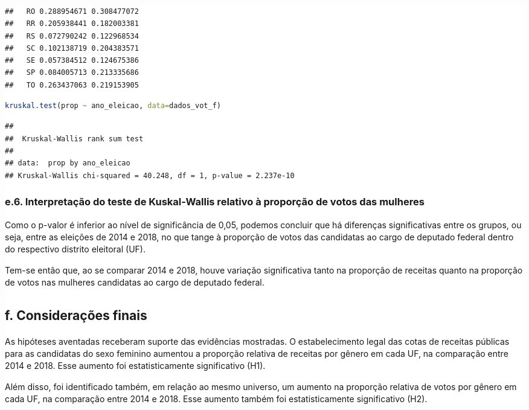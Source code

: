     ##   RO 0.288954671 0.308477072
    ##   RR 0.205938441 0.182003381
    ##   RS 0.072790242 0.122968534
    ##   SC 0.102138719 0.204383571
    ##   SE 0.057384512 0.124675386
    ##   SP 0.084005713 0.213335686
    ##   TO 0.263437063 0.219153905

``` r
kruskal.test(prop ~ ano_eleicao, data=dados_vot_f)
```

    ## 
    ##  Kruskal-Wallis rank sum test
    ## 
    ## data:  prop by ano_eleicao
    ## Kruskal-Wallis chi-squared = 40.248, df = 1, p-value = 2.237e-10

### e.6. Interpretação do teste de Kuskal-Wallis relativo à proporção de votos das mulheres

Como o p-valor é inferior ao nível de significância de 0,05, podemos
concluir que há diferenças significativas entre os grupos, ou seja,
entre as eleições de 2014 e 2018, no que tange à proporção de votos das
candidatas ao cargo de deputado federal dentro do respectivo distrito
eleitoral (UF).

Tem-se então que, ao se comparar 2014 e 2018, houve variação
significativa tanto na proporção de receitas quanto na proporção de
votos nas mulheres candidatas ao cargo de deputado federal.

## f. Considerações finais

As hipóteses aventadas receberam suporte das evidências mostradas. O
estabelecimento legal das cotas de receitas públicas para as candidatas
do sexo feminino aumentou a proporção relativa de receitas por gênero em
cada UF, na comparação entre 2014 e 2018. Esse aumento foi
estatisticamente significativo (H1).

Além disso, foi identificado também, em relação ao mesmo universo, um
aumento na proporção relativa de votos por gênero em cada UF, na
comparação entre 2014 e 2018. Esse aumento também foi estatisticamente
significativo (H2).
